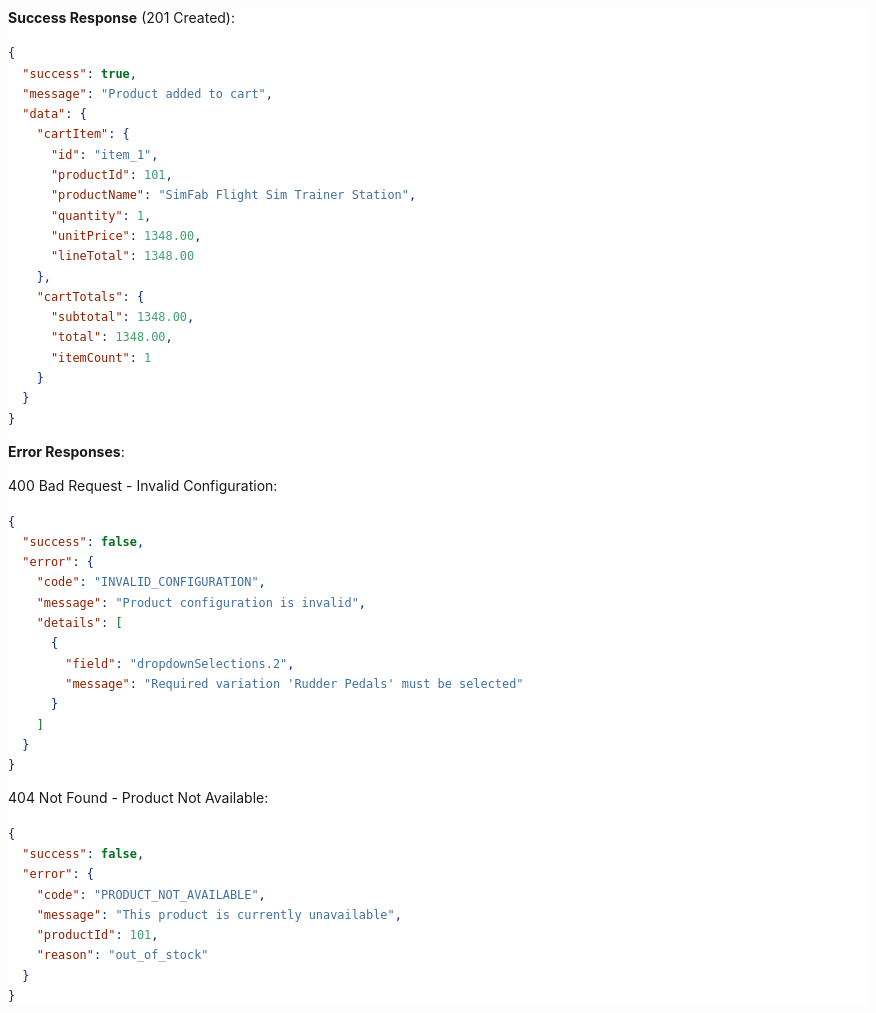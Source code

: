 **Success Response** (201 Created):
```json
{
  "success": true,
  "message": "Product added to cart",
  "data": {
    "cartItem": {
      "id": "item_1",
      "productId": 101,
      "productName": "SimFab Flight Sim Trainer Station",
      "quantity": 1,
      "unitPrice": 1348.00,
      "lineTotal": 1348.00
    },
    "cartTotals": {
      "subtotal": 1348.00,
      "total": 1348.00,
      "itemCount": 1
    }
  }
}
```

**Error Responses**:

400 Bad Request - Invalid Configuration:
```json
{
  "success": false,
  "error": {
    "code": "INVALID_CONFIGURATION",
    "message": "Product configuration is invalid",
    "details": [
      {
        "field": "dropdownSelections.2",
        "message": "Required variation 'Rudder Pedals' must be selected"
      }
    ]
  }
}
```

404 Not Found - Product Not Available:
```json
{
  "success": false,
  "error": {
    "code": "PRODUCT_NOT_AVAILABLE",
    "message": "This product is currently unavailable",
    "productId": 101,
    "reason": "out_of_stock"
  }
}
```

